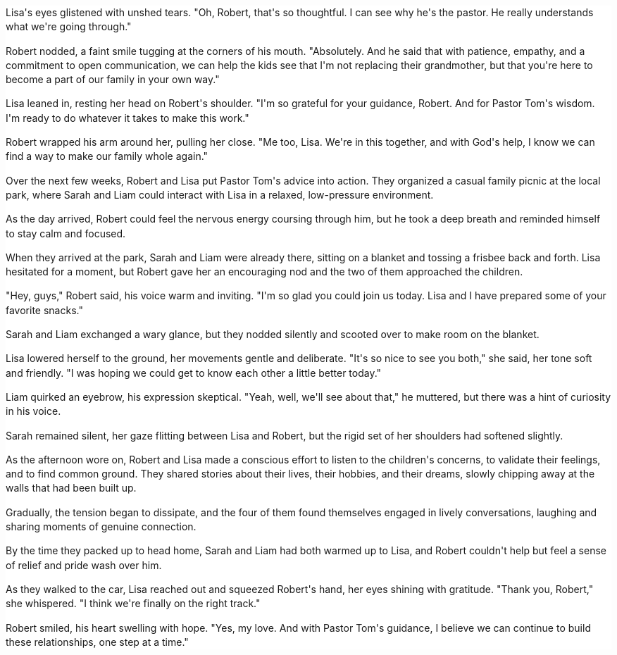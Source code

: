 Lisa's eyes glistened with unshed tears. "Oh, Robert, that's so thoughtful. I can see why he's the pastor. He really understands what we're going through."

Robert nodded, a faint smile tugging at the corners of his mouth. "Absolutely. And he said that with patience, empathy, and a commitment to open communication, we can help the kids see that I'm not replacing their grandmother, but that you're here to become a part of our family in your own way."

Lisa leaned in, resting her head on Robert's shoulder. "I'm so grateful for your guidance, Robert. And for Pastor Tom's wisdom. I'm ready to do whatever it takes to make this work."

Robert wrapped his arm around her, pulling her close. "Me too, Lisa. We're in this together, and with God's help, I know we can find a way to make our family whole again."

Over the next few weeks, Robert and Lisa put Pastor Tom's advice into action. They organized a casual family picnic at the local park, where Sarah and Liam could interact with Lisa in a relaxed, low-pressure environment.

As the day arrived, Robert could feel the nervous energy coursing through him, but he took a deep breath and reminded himself to stay calm and focused.

When they arrived at the park, Sarah and Liam were already there, sitting on a blanket and tossing a frisbee back and forth. Lisa hesitated for a moment, but Robert gave her an encouraging nod and the two of them approached the children.

"Hey, guys," Robert said, his voice warm and inviting. "I'm so glad you could join us today. Lisa and I have prepared some of your favorite snacks."

Sarah and Liam exchanged a wary glance, but they nodded silently and scooted over to make room on the blanket.

Lisa lowered herself to the ground, her movements gentle and deliberate. "It's so nice to see you both," she said, her tone soft and friendly. "I was hoping we could get to know each other a little better today."

Liam quirked an eyebrow, his expression skeptical. "Yeah, well, we'll see about that," he muttered, but there was a hint of curiosity in his voice.

Sarah remained silent, her gaze flitting between Lisa and Robert, but the rigid set of her shoulders had softened slightly.

As the afternoon wore on, Robert and Lisa made a conscious effort to listen to the children's concerns, to validate their feelings, and to find common ground. They shared stories about their lives, their hobbies, and their dreams, slowly chipping away at the walls that had been built up.

Gradually, the tension began to dissipate, and the four of them found themselves engaged in lively conversations, laughing and sharing moments of genuine connection.

By the time they packed up to head home, Sarah and Liam had both warmed up to Lisa, and Robert couldn't help but feel a sense of relief and pride wash over him.

As they walked to the car, Lisa reached out and squeezed Robert's hand, her eyes shining with gratitude. "Thank you, Robert," she whispered. "I think we're finally on the right track."

Robert smiled, his heart swelling with hope. "Yes, my love. And with Pastor Tom's guidance, I believe we can continue to build these relationships, one step at a time."

